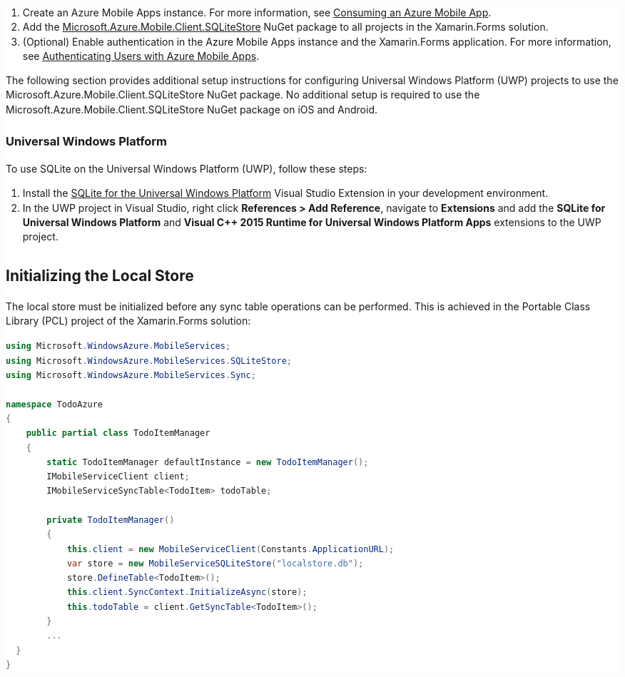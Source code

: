 1. Create an Azure Mobile Apps instance. For more information, see [Consuming an Azure Mobile App](~/xamarin-forms/data-cloud/consuming/azure.md).
1. Add the [Microsoft.Azure.Mobile.Client.SQLiteStore](https://www.nuget.org/packages/Microsoft.Azure.Mobile.Client.SQLiteStore/) NuGet package to all projects in the Xamarin.Forms solution.
1. (Optional) Enable authentication in the Azure Mobile Apps instance and the Xamarin.Forms application. For more information, see [Authenticating Users with Azure Mobile Apps](~/xamarin-forms/data-cloud/authentication/azure.md).

The following section provides additional setup instructions for configuring Universal Windows Platform (UWP) projects to use the Microsoft.Azure.Mobile.Client.SQLiteStore NuGet package. No additional setup is required to use the Microsoft.Azure.Mobile.Client.SQLiteStore NuGet package on iOS and Android.

### Universal Windows Platform

To use SQLite on the Universal Windows Platform (UWP), follow these steps:

1. Install the [SQLite for the Universal Windows Platform](http://sqlite.org/2016/sqlite-uwp-3120200.vsix) Visual Studio Extension in your development environment.
1. In the UWP project in Visual Studio, right click **References > Add Reference**, navigate to **Extensions** and add the **SQLite for Universal Windows Platform** and **Visual C++ 2015 Runtime for Universal Windows Platform Apps** extensions to the UWP project.

## Initializing the Local Store

The local store must be initialized before any sync table operations can be performed. This is achieved in the Portable Class Library (PCL) project of the Xamarin.Forms solution:

```csharp
using Microsoft.WindowsAzure.MobileServices;
using Microsoft.WindowsAzure.MobileServices.SQLiteStore;
using Microsoft.WindowsAzure.MobileServices.Sync;

namespace TodoAzure
{
	public partial class TodoItemManager
	{
		static TodoItemManager defaultInstance = new TodoItemManager();
		IMobileServiceClient client;
		IMobileServiceSyncTable<TodoItem> todoTable;

		private TodoItemManager()
		{
			this.client = new MobileServiceClient(Constants.ApplicationURL);
			var store = new MobileServiceSQLiteStore("localstore.db");
			store.DefineTable<TodoItem>();
			this.client.SyncContext.InitializeAsync(store);
			this.todoTable = client.GetSyncTable<TodoItem>();
		}
        ...
  }
}
```
